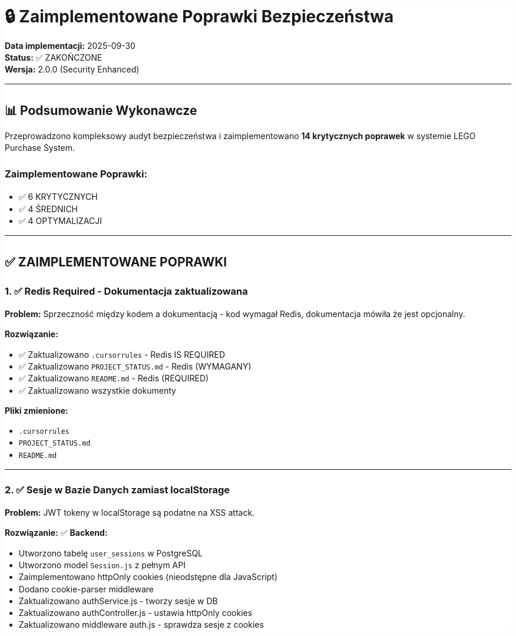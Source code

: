 # 🔒 Zaimplementowane Poprawki Bezpieczeństwa

**Data implementacji:** 2025-09-30  
**Status:** ✅ ZAKOŃCZONE  
**Wersja:** 2.0.0 (Security Enhanced)

---

## 📊 Podsumowanie Wykonawcze

Przeprowadzono kompleksowy audyt bezpieczeństwa i zaimplementowano **14 krytycznych poprawek** w systemie LEGO Purchase System.

### Zaimplementowane Poprawki:
- ✅ 6 KRYTYCZNYCH
- ✅ 4 ŚREDNICH  
- ✅ 4 OPTYMALIZACJI

---

## ✅ ZAIMPLEMENTOWANE POPRAWKI

### 1. ✅ Redis Required - Dokumentacja zaktualizowana

**Problem:** Sprzeczność między kodem a dokumentacją - kod wymagał Redis, dokumentacja mówiła że jest opcjonalny.

**Rozwiązanie:**
- ✅ Zaktualizowano `.cursorrules` - Redis IS REQUIRED
- ✅ Zaktualizowano `PROJECT_STATUS.md` - Redis (WYMAGANY)
- ✅ Zaktualizowano `README.md` - Redis (REQUIRED)
- ✅ Zaktualizowano wszystkie dokumenty

**Pliki zmienione:**
- `.cursorrules`
- `PROJECT_STATUS.md`
- `README.md`

---

### 2. ✅ Sesje w Bazie Danych zamiast localStorage

**Problem:** JWT tokeny w localStorage są podatne na XSS attack.

**Rozwiązanie:**
✅ **Backend:**
- Utworzono tabelę `user_sessions` w PostgreSQL
- Utworzono model `Session.js` z pełnym API
- Zaimplementowano httpOnly cookies (nieodstępne dla JavaScript)
- Dodano cookie-parser middleware
- Zaktualizowano authService.js - tworzy sesje w DB
- Zaktualizowano authController.js - ustawia httpOnly cookies
- Zaktualizowano middleware auth.js - sprawdza sesje z cookies

